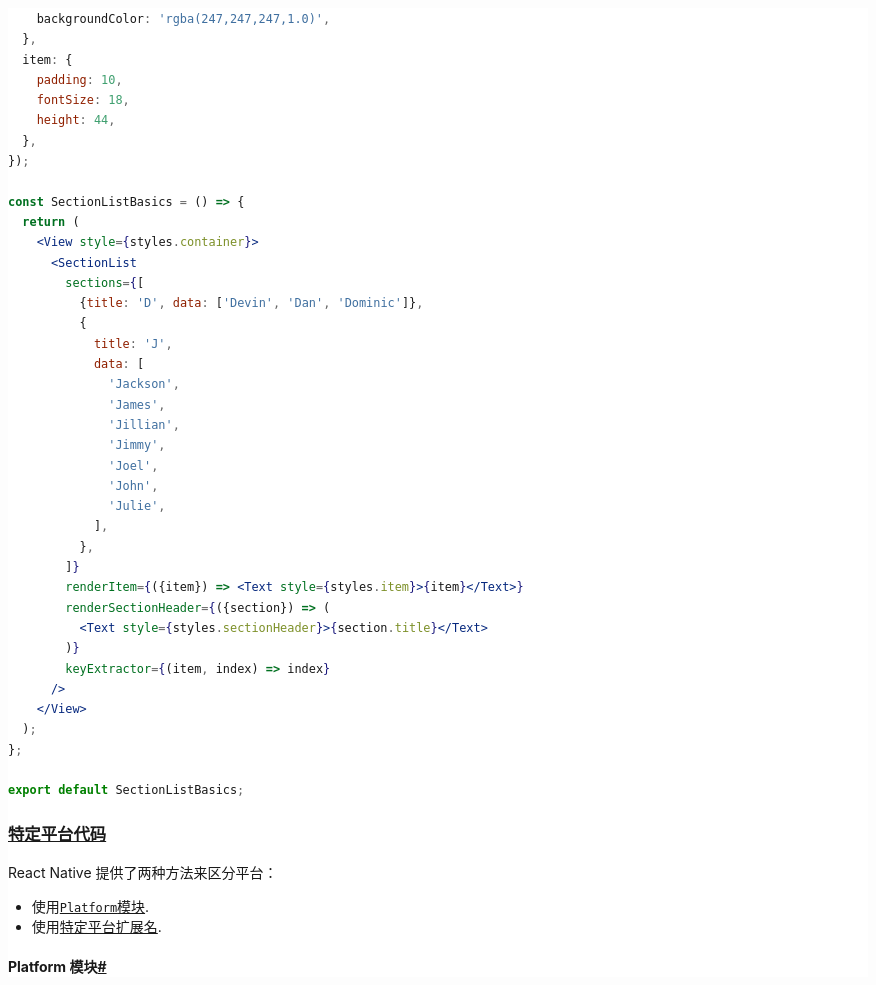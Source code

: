```jsx
    backgroundColor: 'rgba(247,247,247,1.0)',
  },
  item: {
    padding: 10,
    fontSize: 18,
    height: 44,
  },
});

const SectionListBasics = () => {
  return (
    <View style={styles.container}>
      <SectionList
        sections={[
          {title: 'D', data: ['Devin', 'Dan', 'Dominic']},
          {
            title: 'J',
            data: [
              'Jackson',
              'James',
              'Jillian',
              'Jimmy',
              'Joel',
              'John',
              'Julie',
            ],
          },
        ]}
        renderItem={({item}) => <Text style={styles.item}>{item}</Text>}
        renderSectionHeader={({section}) => (
          <Text style={styles.sectionHeader}>{section.title}</Text>
        )}
        keyExtractor={(item, index) => index}
      />
    </View>
  );
};

export default SectionListBasics;

```

### [特定平台代码](https://reactnative.cn/docs/next/platform-specific-code)

React Native 提供了两种方法来区分平台：

- 使用[`Platform`模块](https://reactnative.cn/docs/next/platform-specific-code#platform模块).
- 使用[特定平台扩展名](https://reactnative.cn/docs/next/platform-specific-code#特定平台扩展名).

#### Platform 模块[#](https://reactnative.cn/docs/next/platform-specific-code#platform-模块)

